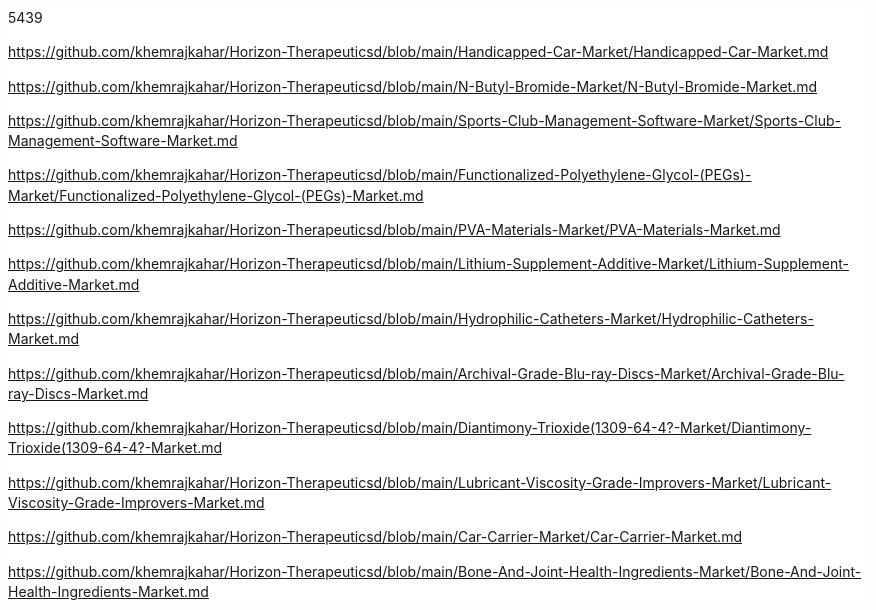 5439</p><p><a href="https://github.com/khemrajkahar/Horizon-Therapeuticsd/blob/main/Handicapped-Car-Market/Handicapped-Car-Market.md">https://github.com/khemrajkahar/Horizon-Therapeuticsd/blob/main/Handicapped-Car-Market/Handicapped-Car-Market.md</a></p><p><a href="https://github.com/khemrajkahar/Horizon-Therapeuticsd/blob/main/N-Butyl-Bromide-Market/N-Butyl-Bromide-Market.md">https://github.com/khemrajkahar/Horizon-Therapeuticsd/blob/main/N-Butyl-Bromide-Market/N-Butyl-Bromide-Market.md</a></p><p><a href="https://github.com/khemrajkahar/Horizon-Therapeuticsd/blob/main/Sports-Club-Management-Software-Market/Sports-Club-Management-Software-Market.md">https://github.com/khemrajkahar/Horizon-Therapeuticsd/blob/main/Sports-Club-Management-Software-Market/Sports-Club-Management-Software-Market.md</a></p><p><a href="https://github.com/khemrajkahar/Horizon-Therapeuticsd/blob/main/Functionalized-Polyethylene-Glycol-(PEGs)-Market/Functionalized-Polyethylene-Glycol-(PEGs)-Market.md">https://github.com/khemrajkahar/Horizon-Therapeuticsd/blob/main/Functionalized-Polyethylene-Glycol-(PEGs)-Market/Functionalized-Polyethylene-Glycol-(PEGs)-Market.md</a></p><p><a href="https://github.com/khemrajkahar/Horizon-Therapeuticsd/blob/main/PVA-Materials-Market/PVA-Materials-Market.md">https://github.com/khemrajkahar/Horizon-Therapeuticsd/blob/main/PVA-Materials-Market/PVA-Materials-Market.md</a></p><p><a href="https://github.com/khemrajkahar/Horizon-Therapeuticsd/blob/main/Lithium-Supplement-Additive-Market/Lithium-Supplement-Additive-Market.md">https://github.com/khemrajkahar/Horizon-Therapeuticsd/blob/main/Lithium-Supplement-Additive-Market/Lithium-Supplement-Additive-Market.md</a></p><p><a href="https://github.com/khemrajkahar/Horizon-Therapeuticsd/blob/main/Hydrophilic-Catheters-Market/Hydrophilic-Catheters-Market.md">https://github.com/khemrajkahar/Horizon-Therapeuticsd/blob/main/Hydrophilic-Catheters-Market/Hydrophilic-Catheters-Market.md</a></p><p><a href="https://github.com/khemrajkahar/Horizon-Therapeuticsd/blob/main/Archival-Grade-Blu-ray-Discs-Market/Archival-Grade-Blu-ray-Discs-Market.md">https://github.com/khemrajkahar/Horizon-Therapeuticsd/blob/main/Archival-Grade-Blu-ray-Discs-Market/Archival-Grade-Blu-ray-Discs-Market.md</a></p><p><a href="https://github.com/khemrajkahar/Horizon-Therapeuticsd/blob/main/Diantimony-Trioxide(1309-64-4?-Market/Diantimony-Trioxide(1309-64-4?-Market.md">https://github.com/khemrajkahar/Horizon-Therapeuticsd/blob/main/Diantimony-Trioxide(1309-64-4?-Market/Diantimony-Trioxide(1309-64-4?-Market.md</a></p><p><a href="https://github.com/khemrajkahar/Horizon-Therapeuticsd/blob/main/Lubricant-Viscosity-Grade-Improvers-Market/Lubricant-Viscosity-Grade-Improvers-Market.md">https://github.com/khemrajkahar/Horizon-Therapeuticsd/blob/main/Lubricant-Viscosity-Grade-Improvers-Market/Lubricant-Viscosity-Grade-Improvers-Market.md</a></p><p><a href="https://github.com/khemrajkahar/Horizon-Therapeuticsd/blob/main/Car-Carrier-Market/Car-Carrier-Market.md">https://github.com/khemrajkahar/Horizon-Therapeuticsd/blob/main/Car-Carrier-Market/Car-Carrier-Market.md</a></p><p><a href="https://github.com/khemrajkahar/Horizon-Therapeuticsd/blob/main/Bone-And-Joint-Health-Ingredients-Market/Bone-And-Joint-Health-Ingredients-Market.md">https://github.com/khemrajkahar/Horizon-Therapeuticsd/blob/main/Bone-And-Joint-Health-Ingredients-Market/Bone-And-Joint-Health-Ingredients-Market.md</a></p>
